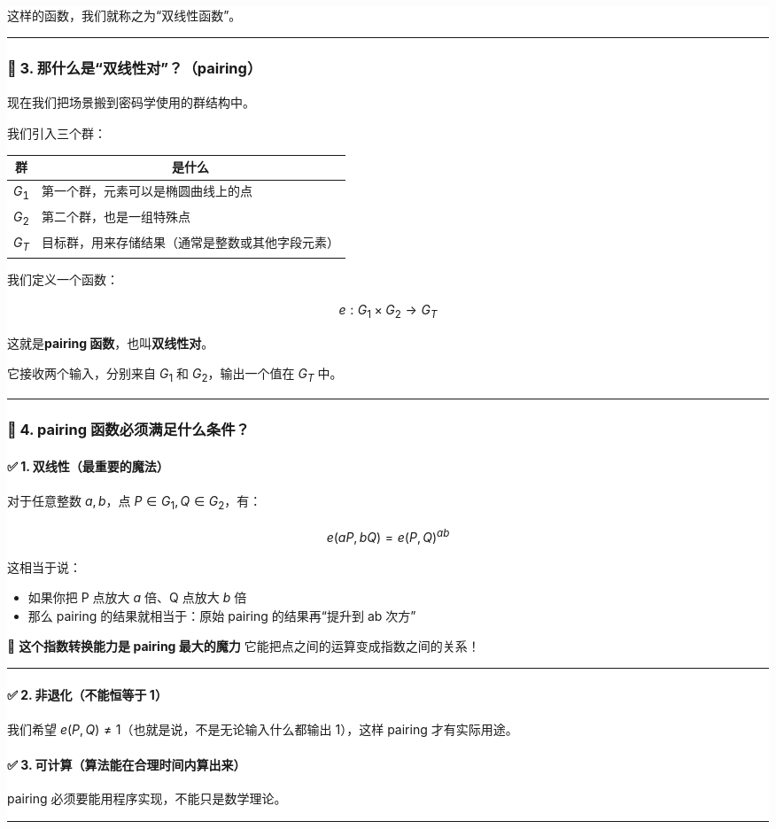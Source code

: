 这样的函数，我们就称之为“双线性函数”。

---

### 🔁 3. 那什么是“双线性对”？（pairing）

现在我们把场景搬到密码学使用的群结构中。

我们引入三个群：

| 群     | 是什么                      |
| ----- | ------------------------ |
| $G_1$ | 第一个群，元素可以是椭圆曲线上的点        |
| $G_2$ | 第二个群，也是一组特殊点             |
| $G_T$ | 目标群，用来存储结果（通常是整数或其他字段元素） |

我们定义一个函数：

$$
e: G_1 \times G_2 \rightarrow G_T
$$

这就是**pairing 函数**，也叫**双线性对**。

它接收两个输入，分别来自 $G_1$ 和 $G_2$，输出一个值在 $G_T$ 中。

---

### 🎯 4. pairing 函数必须满足什么条件？

#### ✅ 1. 双线性（最重要的魔法）

对于任意整数 $a, b$，点 $P \in G_1, Q \in G_2$，有：

$$
e(aP, bQ) = e(P, Q)^{ab}
$$

这相当于说：

* 如果你把 P 点放大 $a$ 倍、Q 点放大 $b$ 倍
* 那么 pairing 的结果就相当于：原始 pairing 的结果再“提升到 ab 次方”

📌 **这个指数转换能力是 pairing 最大的魔力**
它能把点之间的运算变成指数之间的关系！

---

#### ✅ 2. 非退化（不能恒等于 1）

我们希望 $e(P, Q) \neq 1$（也就是说，不是无论输入什么都输出 1），这样 pairing 才有实际用途。

#### ✅ 3. 可计算（算法能在合理时间内算出来）

pairing 必须要能用程序实现，不能只是数学理论。

---